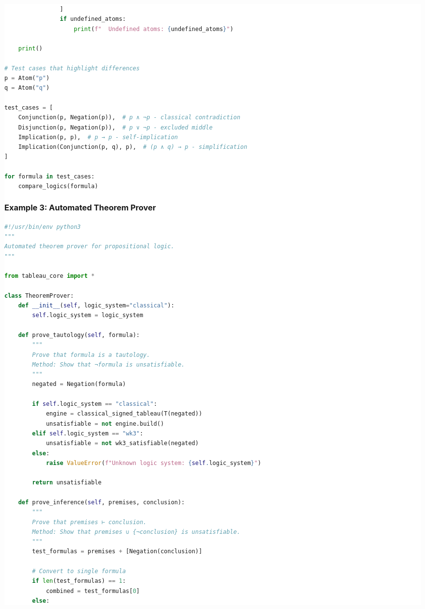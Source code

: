```python
                ]
                if undefined_atoms:
                    print(f"  Undefined atoms: {undefined_atoms}")
    
    print()

# Test cases that highlight differences
p = Atom("p")
q = Atom("q")

test_cases = [
    Conjunction(p, Negation(p)),  # p ∧ ¬p - classical contradiction
    Disjunction(p, Negation(p)),  # p ∨ ¬p - excluded middle
    Implication(p, p),  # p → p - self-implication
    Implication(Conjunction(p, q), p),  # (p ∧ q) → p - simplification
]

for formula in test_cases:
    compare_logics(formula)
```

### Example 3: Automated Theorem Prover

```python
#!/usr/bin/env python3
"""
Automated theorem prover for propositional logic.
"""

from tableau_core import *

class TheoremProver:
    def __init__(self, logic_system="classical"):
        self.logic_system = logic_system
    
    def prove_tautology(self, formula):
        """
        Prove that formula is a tautology.
        Method: Show that ¬formula is unsatisfiable.
        """
        negated = Negation(formula)
        
        if self.logic_system == "classical":
            engine = classical_signed_tableau(T(negated))
            unsatisfiable = not engine.build()
        elif self.logic_system == "wk3":
            unsatisfiable = not wk3_satisfiable(negated)
        else:
            raise ValueError(f"Unknown logic system: {self.logic_system}")
        
        return unsatisfiable
    
    def prove_inference(self, premises, conclusion):
        """
        Prove that premises ⊢ conclusion.
        Method: Show that premises ∪ {¬conclusion} is unsatisfiable.
        """
        test_formulas = premises + [Negation(conclusion)]
        
        # Convert to single formula
        if len(test_formulas) == 1:
            combined = test_formulas[0]
        else:
```